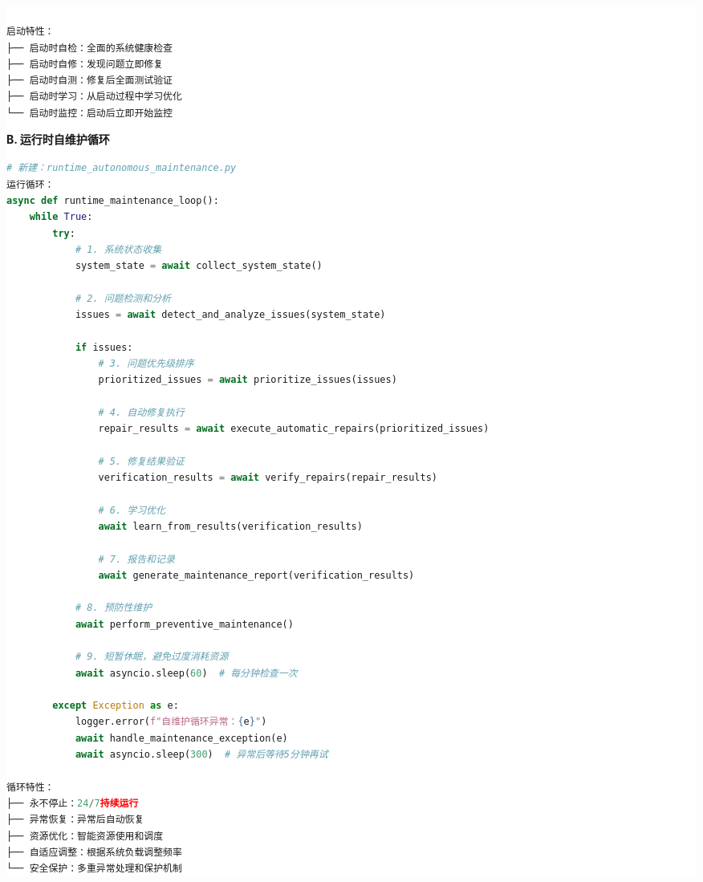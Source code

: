 ```python

启动特性：
├── 启动时自检：全面的系统健康检查
├── 启动时自修：发现问题立即修复
├── 启动时自测：修复后全面测试验证
├── 启动时学习：从启动过程中学习优化
└── 启动时监控：启动后立即开始监控
```

**B. 运行时自维护循环**
```python
# 新建：runtime_autonomous_maintenance.py
运行循环：
async def runtime_maintenance_loop():
    while True:
        try:
            # 1. 系统状态收集
            system_state = await collect_system_state()
            
            # 2. 问题检测和分析
            issues = await detect_and_analyze_issues(system_state)
            
            if issues:
                # 3. 问题优先级排序
                prioritized_issues = await prioritize_issues(issues)
                
                # 4. 自动修复执行
                repair_results = await execute_automatic_repairs(prioritized_issues)
                
                # 5. 修复结果验证
                verification_results = await verify_repairs(repair_results)
                
                # 6. 学习优化
                await learn_from_results(verification_results)
                
                # 7. 报告和记录
                await generate_maintenance_report(verification_results)
            
            # 8. 预防性维护
            await perform_preventive_maintenance()
            
            # 9. 短暂休眠，避免过度消耗资源
            await asyncio.sleep(60)  # 每分钟检查一次
            
        except Exception as e:
            logger.error(f"自维护循环异常：{e}")
            await handle_maintenance_exception(e)
            await asyncio.sleep(300)  # 异常后等待5分钟再试

循环特性：
├── 永不停止：24/7持续运行
├── 异常恢复：异常后自动恢复
├── 资源优化：智能资源使用和调度
├── 自适应调整：根据系统负载调整频率
└── 安全保护：多重异常处理和保护机制
```
